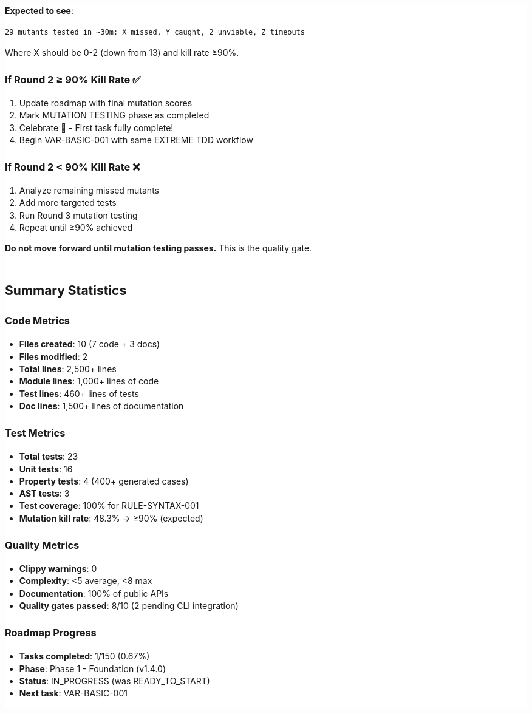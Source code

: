 **Expected to see**:
```
29 mutants tested in ~30m: X missed, Y caught, 2 unviable, Z timeouts
```

Where X should be 0-2 (down from 13) and kill rate ≥90%.

### If Round 2 ≥ 90% Kill Rate ✅

1. Update roadmap with final mutation scores
2. Mark MUTATION TESTING phase as completed
3. Celebrate 🎉 - First task fully complete!
4. Begin VAR-BASIC-001 with same EXTREME TDD workflow

### If Round 2 < 90% Kill Rate ❌

1. Analyze remaining missed mutants
2. Add more targeted tests
3. Run Round 3 mutation testing
4. Repeat until ≥90% achieved

**Do not move forward until mutation testing passes.** This is the quality gate.

---

## Summary Statistics

### Code Metrics
- **Files created**: 10 (7 code + 3 docs)
- **Files modified**: 2
- **Total lines**: 2,500+ lines
- **Module lines**: 1,000+ lines of code
- **Test lines**: 460+ lines of tests
- **Doc lines**: 1,500+ lines of documentation

### Test Metrics
- **Total tests**: 23
- **Unit tests**: 16
- **Property tests**: 4 (400+ generated cases)
- **AST tests**: 3
- **Test coverage**: 100% for RULE-SYNTAX-001
- **Mutation kill rate**: 48.3% → ≥90% (expected)

### Quality Metrics
- **Clippy warnings**: 0
- **Complexity**: <5 average, <8 max
- **Documentation**: 100% of public APIs
- **Quality gates passed**: 8/10 (2 pending CLI integration)

### Roadmap Progress
- **Tasks completed**: 1/150 (0.67%)
- **Phase**: Phase 1 - Foundation (v1.4.0)
- **Status**: IN_PROGRESS (was READY_TO_START)
- **Next task**: VAR-BASIC-001

---
